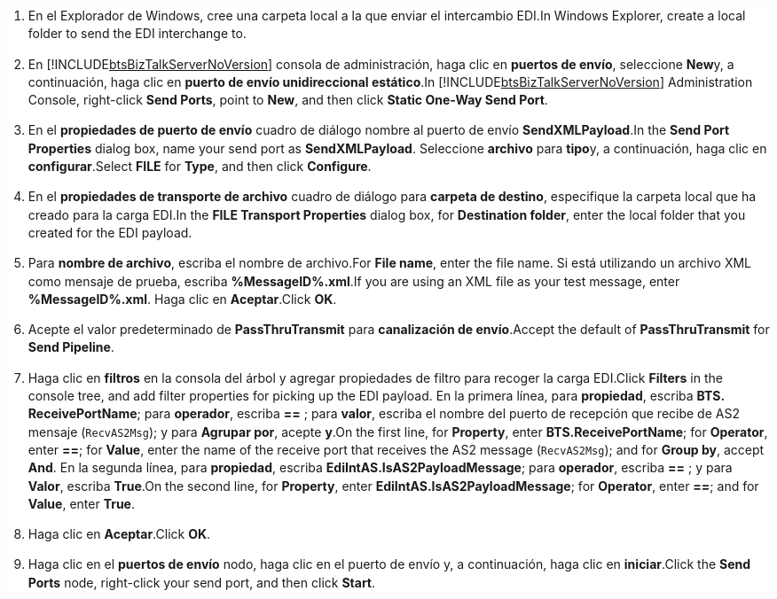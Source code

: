 1.  <span data-ttu-id="a30c1-260">En el Explorador de Windows, cree una carpeta local a la que enviar el intercambio EDI.</span><span class="sxs-lookup"><span data-stu-id="a30c1-260">In Windows Explorer, create a local folder to send the EDI interchange to.</span></span>  
  
2.  <span data-ttu-id="a30c1-261">En [!INCLUDE[btsBizTalkServerNoVersion](../includes/btsbiztalkservernoversion-md.md)] consola de administración, haga clic en **puertos de envío**, seleccione **New**y, a continuación, haga clic en **puerto de envío unidireccional estático**.</span><span class="sxs-lookup"><span data-stu-id="a30c1-261">In [!INCLUDE[btsBizTalkServerNoVersion](../includes/btsbiztalkservernoversion-md.md)] Administration Console, right-click **Send Ports**, point to **New**, and then click **Static One-Way Send Port**.</span></span>  
  
3.  <span data-ttu-id="a30c1-262">En el **propiedades de puerto de envío** cuadro de diálogo nombre al puerto de envío **SendXMLPayload**.</span><span class="sxs-lookup"><span data-stu-id="a30c1-262">In the **Send Port Properties** dialog box, name your send port as **SendXMLPayload**.</span></span> <span data-ttu-id="a30c1-263">Seleccione **archivo** para **tipo**y, a continuación, haga clic en **configurar**.</span><span class="sxs-lookup"><span data-stu-id="a30c1-263">Select **FILE** for **Type**, and then click **Configure**.</span></span>  
  
4.  <span data-ttu-id="a30c1-264">En el **propiedades de transporte de archivo** cuadro de diálogo para **carpeta de destino**, especifique la carpeta local que ha creado para la carga EDI.</span><span class="sxs-lookup"><span data-stu-id="a30c1-264">In the **FILE Transport Properties** dialog box, for **Destination folder**, enter the local folder that you created for the EDI payload.</span></span>  
  
5.  <span data-ttu-id="a30c1-265">Para **nombre de archivo**, escriba el nombre de archivo.</span><span class="sxs-lookup"><span data-stu-id="a30c1-265">For **File name**, enter the file name.</span></span> <span data-ttu-id="a30c1-266">Si está utilizando un archivo XML como mensaje de prueba, escriba **%MessageID%.xml**.</span><span class="sxs-lookup"><span data-stu-id="a30c1-266">If you are using an XML file as your test message, enter **%MessageID%.xml**.</span></span> <span data-ttu-id="a30c1-267">Haga clic en **Aceptar**.</span><span class="sxs-lookup"><span data-stu-id="a30c1-267">Click **OK**.</span></span>  
  
6.  <span data-ttu-id="a30c1-268">Acepte el valor predeterminado de **PassThruTransmit** para **canalización de envío**.</span><span class="sxs-lookup"><span data-stu-id="a30c1-268">Accept the default of **PassThruTransmit** for **Send Pipeline**.</span></span>  
  
7.  <span data-ttu-id="a30c1-269">Haga clic en **filtros** en la consola del árbol y agregar propiedades de filtro para recoger la carga EDI.</span><span class="sxs-lookup"><span data-stu-id="a30c1-269">Click **Filters** in the console tree, and add filter properties for picking up the EDI payload.</span></span> <span data-ttu-id="a30c1-270">En la primera línea, para **propiedad**, escriba **BTS. ReceivePortName**; para **operador**, escriba  **==** ; para **valor**, escriba el nombre del puerto de recepción que recibe de AS2 mensaje (`RecvAS2Msg`); y para **Agrupar por**, acepte **y**.</span><span class="sxs-lookup"><span data-stu-id="a30c1-270">On the first line, for **Property**, enter **BTS.ReceivePortName**; for **Operator**, enter **==**; for **Value**, enter the name of the receive port that receives the AS2 message (`RecvAS2Msg`); and for **Group by**, accept **And**.</span></span> <span data-ttu-id="a30c1-271">En la segunda línea, para **propiedad**, escriba **EdiIntAS.IsAS2PayloadMessage**; para **operador**, escriba  **==** ; y para **Valor**, escriba **True**.</span><span class="sxs-lookup"><span data-stu-id="a30c1-271">On the second line, for **Property**, enter **EdiIntAS.IsAS2PayloadMessage**; for **Operator**, enter **==**; and for **Value**, enter **True**.</span></span>  
  
8.  <span data-ttu-id="a30c1-272">Haga clic en **Aceptar**.</span><span class="sxs-lookup"><span data-stu-id="a30c1-272">Click **OK**.</span></span>  
  
9. <span data-ttu-id="a30c1-273">Haga clic en el **puertos de envío** nodo, haga clic en el puerto de envío y, a continuación, haga clic en **iniciar**.</span><span class="sxs-lookup"><span data-stu-id="a30c1-273">Click the **Send Ports** node, right-click your send port, and then click **Start**.</span></span>  
  